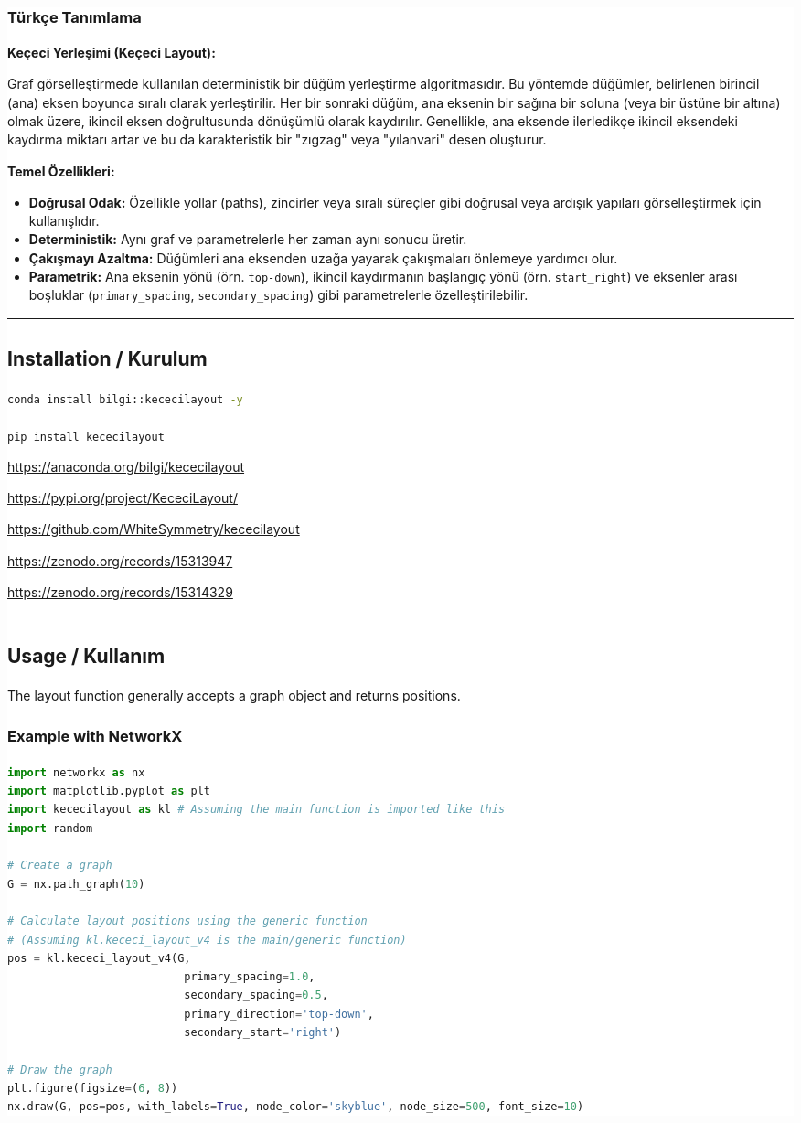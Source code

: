 
### Türkçe Tanımlama

**Keçeci Yerleşimi (Keçeci Layout):**

Graf görselleştirmede kullanılan deterministik bir düğüm yerleştirme algoritmasıdır. Bu yöntemde düğümler, belirlenen birincil (ana) eksen boyunca sıralı olarak yerleştirilir. Her bir sonraki düğüm, ana eksenin bir sağına bir soluna (veya bir üstüne bir altına) olmak üzere, ikincil eksen doğrultusunda dönüşümlü olarak kaydırılır. Genellikle, ana eksende ilerledikçe ikincil eksendeki kaydırma miktarı artar ve bu da karakteristik bir "zıgzag" veya "yılanvari" desen oluşturur.

**Temel Özellikleri:**
*   **Doğrusal Odak:** Özellikle yollar (paths), zincirler veya sıralı süreçler gibi doğrusal veya ardışık yapıları görselleştirmek için kullanışlıdır.
*   **Deterministik:** Aynı graf ve parametrelerle her zaman aynı sonucu üretir.
*   **Çakışmayı Azaltma:** Düğümleri ana eksenden uzağa yayarak çakışmaları önlemeye yardımcı olur.
*   **Parametrik:** Ana eksenin yönü (örn. `top-down`), ikincil kaydırmanın başlangıç yönü (örn. `start_right`) ve eksenler arası boşluklar (`primary_spacing`, `secondary_spacing`) gibi parametrelerle özelleştirilebilir.

---

## Installation / Kurulum

```bash
conda install bilgi::kececilayout -y

pip install kececilayout
```
https://anaconda.org/bilgi/kececilayout

https://pypi.org/project/KececiLayout/

https://github.com/WhiteSymmetry/kececilayout

https://zenodo.org/records/15313947

https://zenodo.org/records/15314329

---

## Usage / Kullanım

The layout function generally accepts a graph object and returns positions.

### Example with NetworkX

```python
import networkx as nx
import matplotlib.pyplot as plt
import kececilayout as kl # Assuming the main function is imported like this
import random

# Create a graph
G = nx.path_graph(10)

# Calculate layout positions using the generic function
# (Assuming kl.kececi_layout_v4 is the main/generic function)
pos = kl.kececi_layout_v4(G,
                           primary_spacing=1.0,
                           secondary_spacing=0.5,
                           primary_direction='top-down',
                           secondary_start='right')

# Draw the graph
plt.figure(figsize=(6, 8))
nx.draw(G, pos=pos, with_labels=True, node_color='skyblue', node_size=500, font_size=10)
```